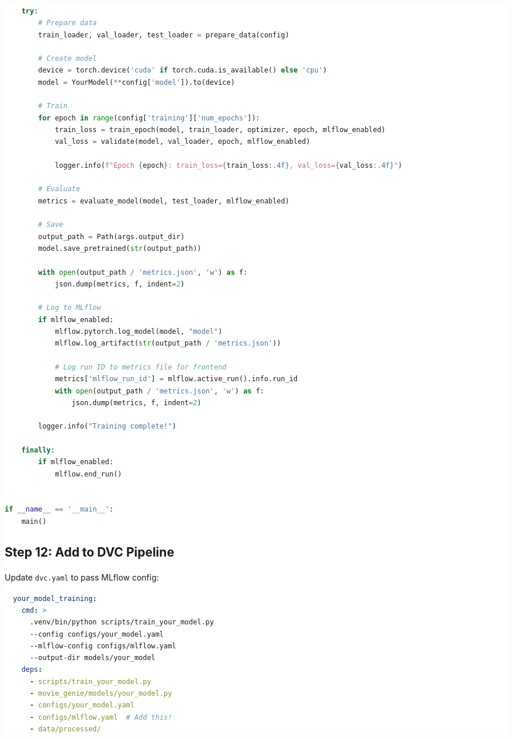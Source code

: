 ```python
    try:
        # Prepare data
        train_loader, val_loader, test_loader = prepare_data(config)

        # Create model
        device = torch.device('cuda' if torch.cuda.is_available() else 'cpu')
        model = YourModel(**config['model']).to(device)

        # Train
        for epoch in range(config['training']['num_epochs']):
            train_loss = train_epoch(model, train_loader, optimizer, epoch, mlflow_enabled)
            val_loss = validate(model, val_loader, epoch, mlflow_enabled)

            logger.info(f"Epoch {epoch}: train_loss={train_loss:.4f}, val_loss={val_loss:.4f}")

        # Evaluate
        metrics = evaluate_model(model, test_loader, mlflow_enabled)

        # Save
        output_path = Path(args.output_dir)
        model.save_pretrained(str(output_path))

        with open(output_path / 'metrics.json', 'w') as f:
            json.dump(metrics, f, indent=2)

        # Log to MLflow
        if mlflow_enabled:
            mlflow.pytorch.log_model(model, "model")
            mlflow.log_artifact(str(output_path / 'metrics.json'))

            # Log run ID to metrics file for frontend
            metrics['mlflow_run_id'] = mlflow.active_run().info.run_id
            with open(output_path / 'metrics.json', 'w') as f:
                json.dump(metrics, f, indent=2)

        logger.info("Training complete!")

    finally:
        if mlflow_enabled:
            mlflow.end_run()


if __name__ == '__main__':
    main()
```

## Step 12: Add to DVC Pipeline

Update `dvc.yaml` to pass MLflow config:

```yaml
  your_model_training:
    cmd: >
      .venv/bin/python scripts/train_your_model.py
      --config configs/your_model.yaml
      --mlflow-config configs/mlflow.yaml
      --output-dir models/your_model
    deps:
      - scripts/train_your_model.py
      - movie_genie/models/your_model.py
      - configs/your_model.yaml
      - configs/mlflow.yaml  # Add this!
      - data/processed/
```